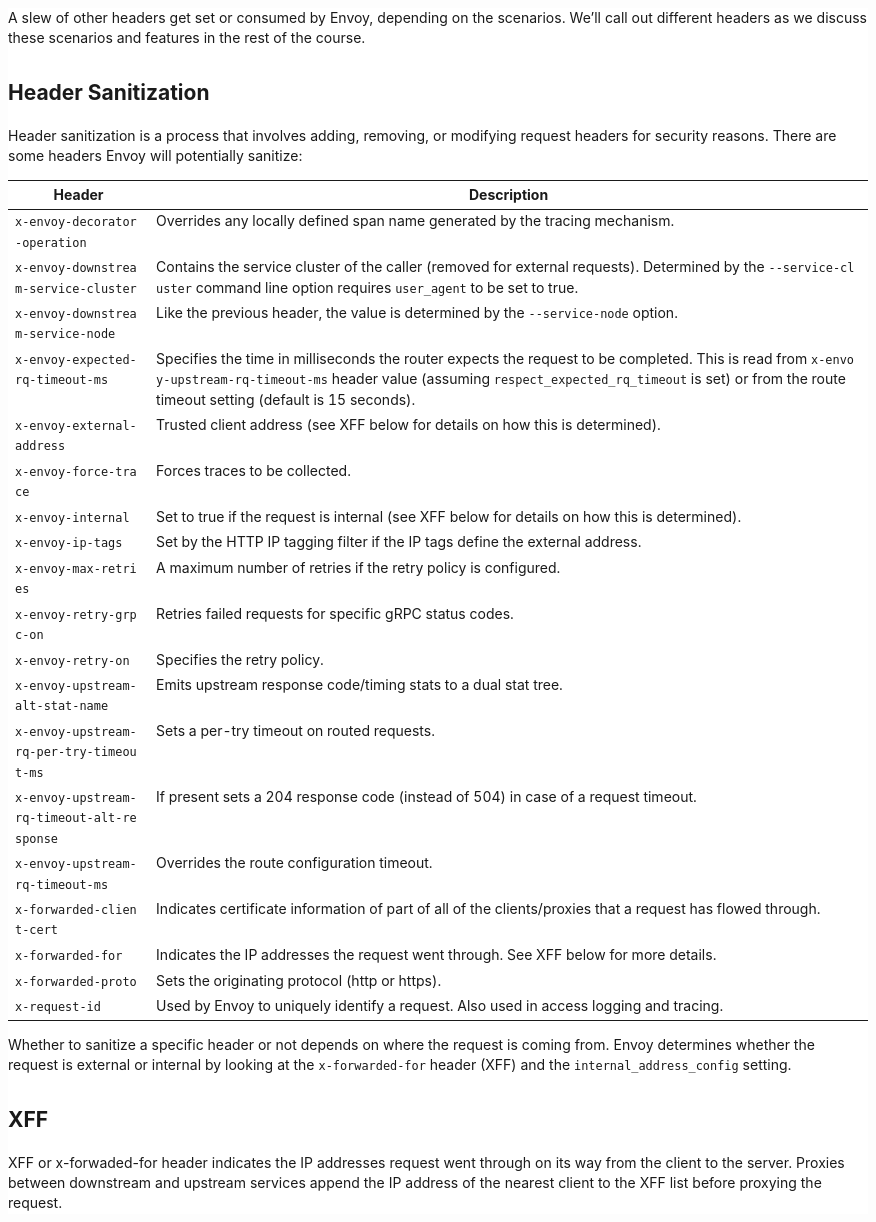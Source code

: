A slew of other headers get set or consumed by Envoy, depending on the scenarios. We’ll call out different headers as we discuss these scenarios and features in the rest of the course.

## Header Sanitization

Header sanitization is a process that involves adding, removing, or modifying request headers for security reasons. There are some headers Envoy will potentially sanitize:

| Header                          | Description                                                                                                                                            |
|---------------------------------|--------------------------------------------------------------------------------------------------------------------------------------------------------|
| `x-envoy-decorator-operation`   | Overrides any locally defined span name generated by the tracing mechanism.                                                                             |
| `x-envoy-downstream-service-cluster` | Contains the service cluster of the caller (removed for external requests). Determined by the `--service-cluster` command line option requires `user_agent` to be set to true. |
| `x-envoy-downstream-service-node`    | Like the previous header, the value is determined by the `--service-node` option.                                                                   |
| `x-envoy-expected-rq-timeout-ms`     | Specifies the time in milliseconds the router expects the request to be completed. This is read from `x-envoy-upstream-rq-timeout-ms` header value (assuming `respect_expected_rq_timeout` is set) or from the route timeout setting (default is 15 seconds). |
| `x-envoy-external-address`      | Trusted client address (see XFF below for details on how this is determined).                                                                           |
| `x-envoy-force-trace`           | Forces traces to be collected.                                                                                                                         |
| `x-envoy-internal`              | Set to true if the request is internal (see XFF below for details on how this is determined).                                                           |
| `x-envoy-ip-tags`               | Set by the HTTP IP tagging filter if the IP tags define the external address.                                                                           |
| `x-envoy-max-retries`           | A maximum number of retries if the retry policy is configured.                                                                                         |
| `x-envoy-retry-grpc-on`         | Retries failed requests for specific gRPC status codes.                                                                                                |
| `x-envoy-retry-on`              | Specifies the retry policy.                                                                                                                            |
| `x-envoy-upstream-alt-stat-name`| Emits upstream response code/timing stats to a dual stat tree.                                                                                         |
| `x-envoy-upstream-rq-per-try-timeout-ms` | Sets a per-try timeout on routed requests.                                                                                                     |
| `x-envoy-upstream-rq-timeout-alt-response` | If present sets a 204 response code (instead of 504) in case of a request timeout.                                                               |
| `x-envoy-upstream-rq-timeout-ms` | Overrides the route configuration timeout.                                                                                                           |
| `x-forwarded-client-cert`       | Indicates certificate information of part of all of the clients/proxies that a request has flowed through.                                              |
| `x-forwarded-for`               | Indicates the IP addresses the request went through. See XFF below for more details.                                                                   |
| `x-forwarded-proto`             | Sets the originating protocol (http or https).                                                                                                         |
| `x-request-id`                  | Used by Envoy to uniquely identify a request. Also used in access logging and tracing.                                                                  |

Whether to sanitize a specific header or not depends on where the request is coming from. Envoy determines whether the request is external or internal by looking at the `x-forwarded-for` header (XFF) and the `internal_address_config` setting.

## XFF

XFF or x-forwaded-for header indicates the IP addresses request went through on its way from the client to the server. Proxies between downstream and upstream services append the IP address of the nearest client to the XFF list before proxying the request.
